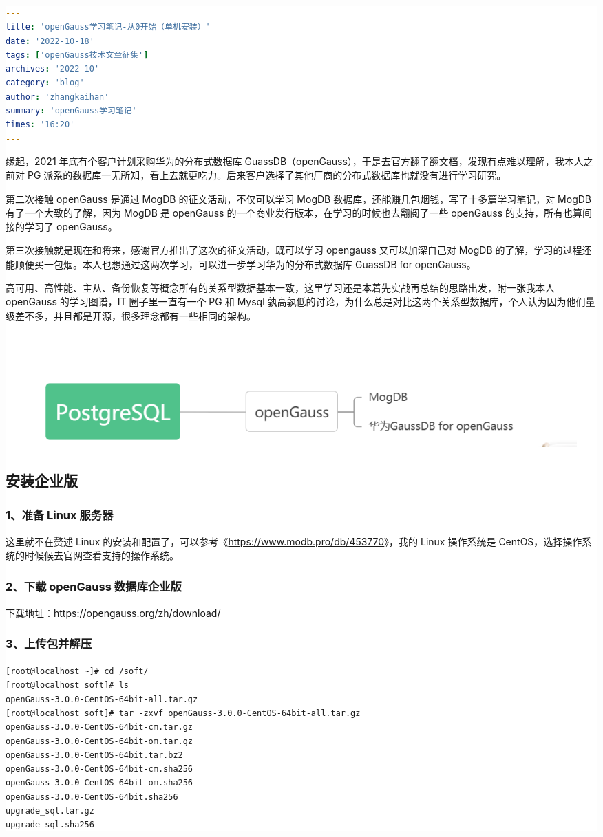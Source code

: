 ```yaml
---
title: 'openGauss学习笔记-从0开始（单机安装）'
date: '2022-10-18'
tags: ['openGauss技术文章征集']
archives: '2022-10'
category: 'blog'
author: 'zhangkaihan'
summary: 'openGauss学习笔记'
times: '16:20'
---
```


缘起，2021 年底有个客户计划采购华为的分布式数据库 GuassDB（openGauss），于是去官方翻了翻文档，发现有点难以理解，我本人之前对 PG 派系的数据库一无所知，看上去就更吃力。后来客户选择了其他厂商的分布式数据库也就没有进行学习研究。

第二次接触 openGauss 是通过 MogDB 的征文活动，不仅可以学习 MogDB 数据库，还能赚几包烟钱，写了十多篇学习笔记，对 MogDB 有了一个大致的了解，因为 MogDB 是 openGauss 的一个商业发行版本，在学习的时候也去翻阅了一些 openGauss 的支持，所有也算间接的学习了 openGauss。

第三次接触就是现在和将来，感谢官方推出了这次的征文活动，既可以学习 opengauss 又可以加深自己对 MogDB 的了解，学习的过程还能顺便买一包烟。本人也想通过这两次学习，可以进一步学习华为的分布式数据库 GuassDB for openGauss。

高可用、高性能、主从、备份恢复等概念所有的关系型数据基本一致，这里学习还是本着先实战再总结的思路出发，附一张我本人 openGauss 的学习图谱，IT 圈子里一直有一个 PG 和 Mysql 孰高孰低的讨论，为什么总是对比这两个关系型数据库，个人认为因为他们量级差不多，并且都是开源，很多理念都有一些相同的架构。

<img src='./image.png' />

## 安装企业版

### 1、准备 Linux 服务器

这里就不在赘述 Linux 的安装和配置了，可以参考《<https://www.modb.pro/db/453770>》，我的 Linux 操作系统是 CentOS，选择操作系统的时候候去官网查看支持的操作系统。

### 2、下载 openGauss 数据库企业版

下载地址：<https://opengauss.org/zh/download/>

### 3、上传包并解压

```
[root@localhost ~]# cd /soft/
[root@localhost soft]# ls
openGauss-3.0.0-CentOS-64bit-all.tar.gz
[root@localhost soft]# tar -zxvf openGauss-3.0.0-CentOS-64bit-all.tar.gz
openGauss-3.0.0-CentOS-64bit-cm.tar.gz
openGauss-3.0.0-CentOS-64bit-om.tar.gz
openGauss-3.0.0-CentOS-64bit.tar.bz2
openGauss-3.0.0-CentOS-64bit-cm.sha256
openGauss-3.0.0-CentOS-64bit-om.sha256
openGauss-3.0.0-CentOS-64bit.sha256
upgrade_sql.tar.gz
upgrade_sql.sha256
```
